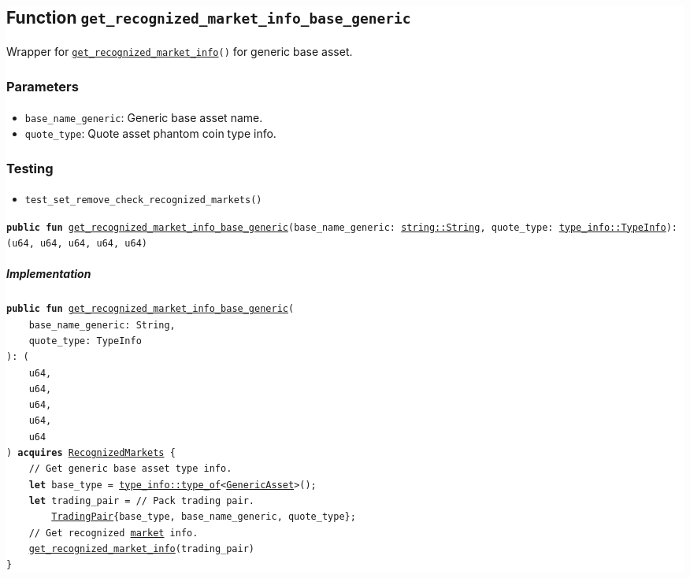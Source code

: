 

<a id="0xc0deb00c_registry_get_recognized_market_info_base_generic"></a>

## Function `get_recognized_market_info_base_generic`

Wrapper for <code><a href="registry.md#0xc0deb00c_registry_get_recognized_market_info">get_recognized_market_info</a>()</code> for generic base
asset.


<a id="@Parameters_37"></a>

### Parameters


* <code>base_name_generic</code>: Generic base asset name.
* <code>quote_type</code>: Quote asset phantom coin type info.


<a id="@Testing_38"></a>

### Testing


* <code>test_set_remove_check_recognized_markets()</code>


<pre><code><b>public</b> <b>fun</b> <a href="registry.md#0xc0deb00c_registry_get_recognized_market_info_base_generic">get_recognized_market_info_base_generic</a>(base_name_generic: <a href="_String">string::String</a>, quote_type: <a href="_TypeInfo">type_info::TypeInfo</a>): (u64, u64, u64, u64, u64)
</code></pre>



##### Implementation


<pre><code><b>public</b> <b>fun</b> <a href="registry.md#0xc0deb00c_registry_get_recognized_market_info_base_generic">get_recognized_market_info_base_generic</a>(
    base_name_generic: String,
    quote_type: TypeInfo
): (
    u64,
    u64,
    u64,
    u64,
    u64
) <b>acquires</b> <a href="registry.md#0xc0deb00c_registry_RecognizedMarkets">RecognizedMarkets</a> {
    // Get generic base asset type info.
    <b>let</b> base_type = <a href="_type_of">type_info::type_of</a>&lt;<a href="registry.md#0xc0deb00c_registry_GenericAsset">GenericAsset</a>&gt;();
    <b>let</b> trading_pair = // Pack trading pair.
        <a href="registry.md#0xc0deb00c_registry_TradingPair">TradingPair</a>{base_type, base_name_generic, quote_type};
    // Get recognized <a href="market.md#0xc0deb00c_market">market</a> info.
    <a href="registry.md#0xc0deb00c_registry_get_recognized_market_info">get_recognized_market_info</a>(trading_pair)
}
</code></pre>
